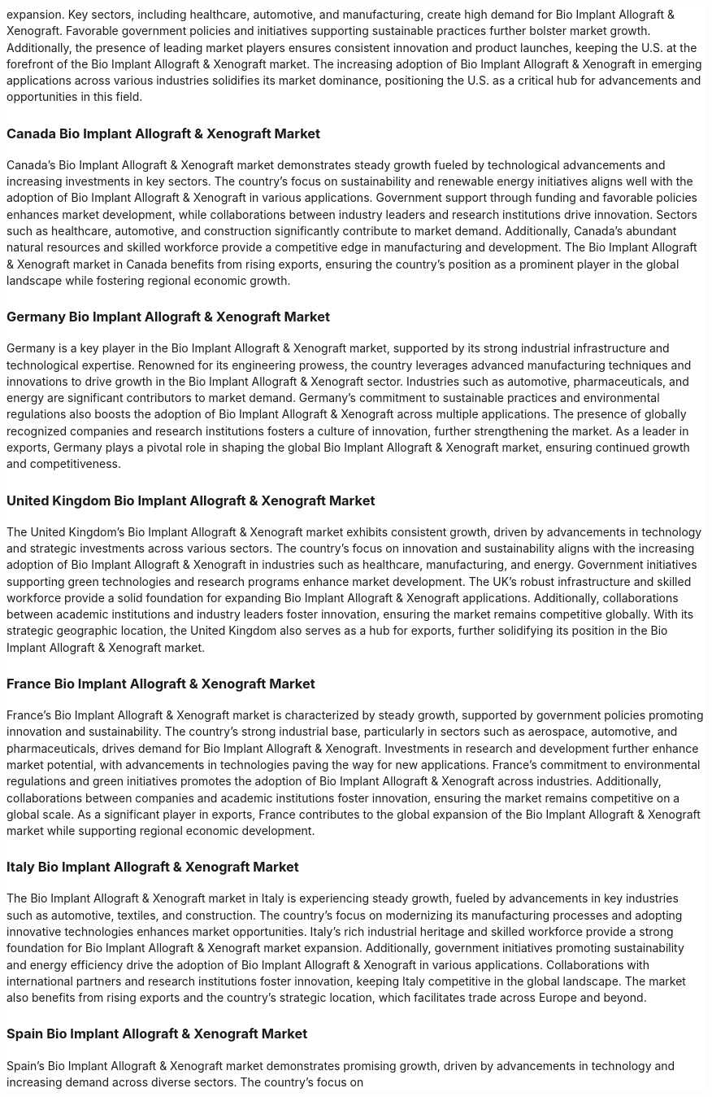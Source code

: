 expansion. Key sectors, including healthcare, automotive, and manufacturing, create high demand for Bio Implant Allograft & Xenograft. Favorable government policies and initiatives supporting sustainable practices further bolster market growth. Additionally, the presence of leading market players ensures consistent innovation and product launches, keeping the U.S. at the forefront of the Bio Implant Allograft & Xenograft market. The increasing adoption of Bio Implant Allograft & Xenograft in emerging applications across various industries solidifies its market dominance, positioning the U.S. as a critical hub for advancements and opportunities in this field.</p><h3>Canada Bio Implant Allograft & Xenograft Market</h3><p>Canada&rsquo;s Bio Implant Allograft & Xenograft market demonstrates steady growth fueled by technological advancements and increasing investments in key sectors. The country&rsquo;s focus on sustainability and renewable energy initiatives aligns well with the adoption of Bio Implant Allograft & Xenograft in various applications. Government support through funding and favorable policies enhances market development, while collaborations between industry leaders and research institutions drive innovation. Sectors such as healthcare, automotive, and construction significantly contribute to market demand. Additionally, Canada&rsquo;s abundant natural resources and skilled workforce provide a competitive edge in manufacturing and development. The Bio Implant Allograft & Xenograft market in Canada benefits from rising exports, ensuring the country&rsquo;s position as a prominent player in the global landscape while fostering regional economic growth.</p><h3>Germany Bio Implant Allograft & Xenograft Market</h3><p>Germany is a key player in the Bio Implant Allograft & Xenograft market, supported by its strong industrial infrastructure and technological expertise. Renowned for its engineering prowess, the country leverages advanced manufacturing techniques and innovations to drive growth in the Bio Implant Allograft & Xenograft sector. Industries such as automotive, pharmaceuticals, and energy are significant contributors to market demand. Germany&rsquo;s commitment to sustainable practices and environmental regulations also boosts the adoption of Bio Implant Allograft & Xenograft across multiple applications. The presence of globally recognized companies and research institutions fosters a culture of innovation, further strengthening the market. As a leader in exports, Germany plays a pivotal role in shaping the global Bio Implant Allograft & Xenograft market, ensuring continued growth and competitiveness.</p><h3>United Kingdom Bio Implant Allograft & Xenograft Market</h3><p>The United Kingdom&rsquo;s Bio Implant Allograft & Xenograft market exhibits consistent growth, driven by advancements in technology and strategic investments across various sectors. The country&rsquo;s focus on innovation and sustainability aligns with the increasing adoption of Bio Implant Allograft & Xenograft in industries such as healthcare, manufacturing, and energy. Government initiatives supporting green technologies and research programs enhance market development. The UK&rsquo;s robust infrastructure and skilled workforce provide a solid foundation for expanding Bio Implant Allograft & Xenograft applications. Additionally, collaborations between academic institutions and industry leaders foster innovation, ensuring the market remains competitive globally. With its strategic geographic location, the United Kingdom also serves as a hub for exports, further solidifying its position in the Bio Implant Allograft & Xenograft market.</p><h3>France Bio Implant Allograft & Xenograft Market</h3><p>France&rsquo;s Bio Implant Allograft & Xenograft market is characterized by steady growth, supported by government policies promoting innovation and sustainability. The country&rsquo;s strong industrial base, particularly in sectors such as aerospace, automotive, and pharmaceuticals, drives demand for Bio Implant Allograft & Xenograft. Investments in research and development further enhance market potential, with advancements in technologies paving the way for new applications. France&rsquo;s commitment to environmental regulations and green initiatives promotes the adoption of Bio Implant Allograft & Xenograft across industries. Additionally, collaborations between companies and academic institutions foster innovation, ensuring the market remains competitive on a global scale. As a significant player in exports, France contributes to the global expansion of the Bio Implant Allograft & Xenograft market while supporting regional economic development.</p><h3>Italy Bio Implant Allograft & Xenograft Market</h3><p>The Bio Implant Allograft & Xenograft market in Italy is experiencing steady growth, fueled by advancements in key industries such as automotive, textiles, and construction. The country&rsquo;s focus on modernizing its manufacturing processes and adopting innovative technologies enhances market opportunities. Italy&rsquo;s rich industrial heritage and skilled workforce provide a strong foundation for Bio Implant Allograft & Xenograft market expansion. Additionally, government initiatives promoting sustainability and energy efficiency drive the adoption of Bio Implant Allograft & Xenograft in various applications. Collaborations with international partners and research institutions foster innovation, keeping Italy competitive in the global landscape. The market also benefits from rising exports and the country&rsquo;s strategic location, which facilitates trade across Europe and beyond.</p><h3>Spain Bio Implant Allograft & Xenograft Market</h3><p>Spain&rsquo;s Bio Implant Allograft & Xenograft market demonstrates promising growth, driven by advancements in technology and increasing demand across diverse sectors. The country&rsquo;s focus on